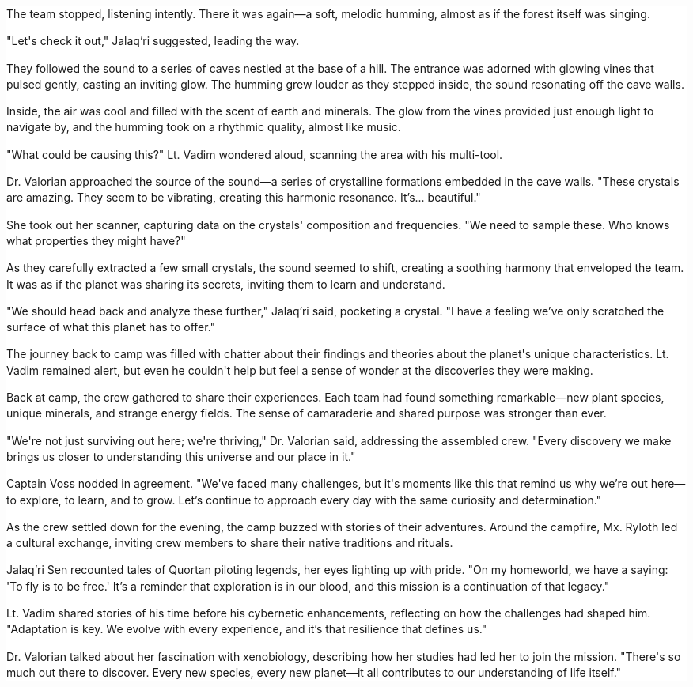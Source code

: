 The team stopped, listening intently. There it was again—a soft, melodic humming, almost as if the forest itself was singing.

"Let's check it out," Jalaq’ri suggested, leading the way.

They followed the sound to a series of caves nestled at the base of a hill. The entrance was adorned with glowing vines that pulsed gently, casting an inviting glow. The humming grew louder as they stepped inside, the sound resonating off the cave walls.

Inside, the air was cool and filled with the scent of earth and minerals. The glow from the vines provided just enough light to navigate by, and the humming took on a rhythmic quality, almost like music.

"What could be causing this?" Lt. Vadim wondered aloud, scanning the area with his multi-tool.

Dr. Valorian approached the source of the sound—a series of crystalline formations embedded in the cave walls. "These crystals are amazing. They seem to be vibrating, creating this harmonic resonance. It’s... beautiful."

She took out her scanner, capturing data on the crystals' composition and frequencies. "We need to sample these. Who knows what properties they might have?"

As they carefully extracted a few small crystals, the sound seemed to shift, creating a soothing harmony that enveloped the team. It was as if the planet was sharing its secrets, inviting them to learn and understand.

"We should head back and analyze these further," Jalaq’ri said, pocketing a crystal. "I have a feeling we’ve only scratched the surface of what this planet has to offer."

The journey back to camp was filled with chatter about their findings and theories about the planet's unique characteristics. Lt. Vadim remained alert, but even he couldn't help but feel a sense of wonder at the discoveries they were making.

Back at camp, the crew gathered to share their experiences. Each team had found something remarkable—new plant species, unique minerals, and strange energy fields. The sense of camaraderie and shared purpose was stronger than ever.

"We're not just surviving out here; we're thriving," Dr. Valorian said, addressing the assembled crew. "Every discovery we make brings us closer to understanding this universe and our place in it."

Captain Voss nodded in agreement. "We've faced many challenges, but it's moments like this that remind us why we’re out here—to explore, to learn, and to grow. Let’s continue to approach every day with the same curiosity and determination."

As the crew settled down for the evening, the camp buzzed with stories of their adventures. Around the campfire, Mx. Ryloth led a cultural exchange, inviting crew members to share their native traditions and rituals.

Jalaq’ri Sen recounted tales of Quortan piloting legends, her eyes lighting up with pride. "On my homeworld, we have a saying: 'To fly is to be free.' It’s a reminder that exploration is in our blood, and this mission is a continuation of that legacy."

Lt. Vadim shared stories of his time before his cybernetic enhancements, reflecting on how the challenges had shaped him. "Adaptation is key. We evolve with every experience, and it’s that resilience that defines us."

Dr. Valorian talked about her fascination with xenobiology, describing how her studies had led her to join the mission. "There's so much out there to discover. Every new species, every new planet—it all contributes to our understanding of life itself."
